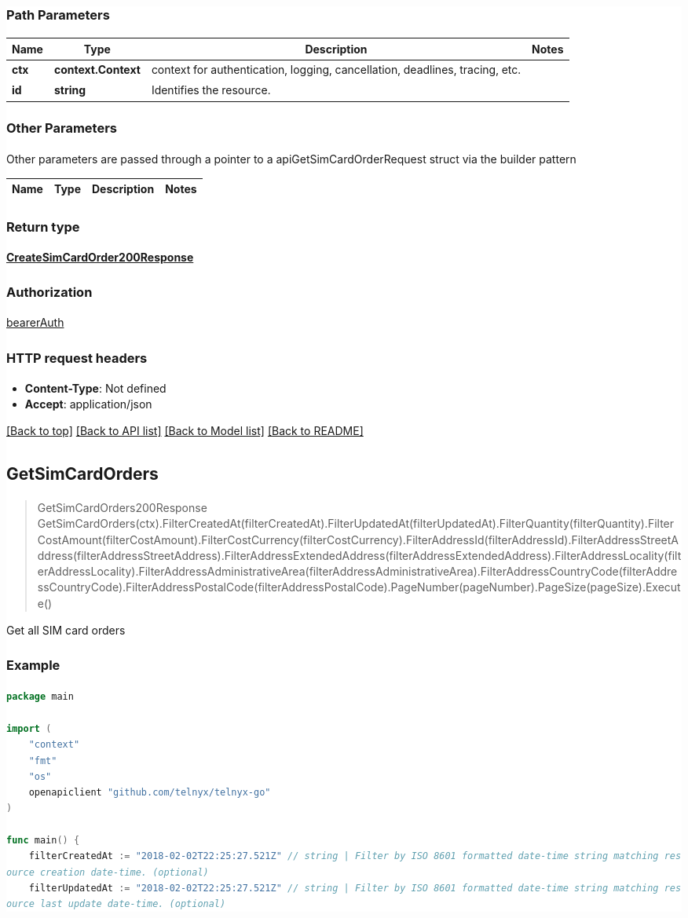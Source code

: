 ### Path Parameters


Name | Type | Description  | Notes
------------- | ------------- | ------------- | -------------
**ctx** | **context.Context** | context for authentication, logging, cancellation, deadlines, tracing, etc.
**id** | **string** | Identifies the resource. | 

### Other Parameters

Other parameters are passed through a pointer to a apiGetSimCardOrderRequest struct via the builder pattern


Name | Type | Description  | Notes
------------- | ------------- | ------------- | -------------


### Return type

[**CreateSimCardOrder200Response**](CreateSimCardOrder200Response.md)

### Authorization

[bearerAuth](../README.md#bearerAuth)

### HTTP request headers

- **Content-Type**: Not defined
- **Accept**: application/json

[[Back to top]](#) [[Back to API list]](../README.md#documentation-for-api-endpoints)
[[Back to Model list]](../README.md#documentation-for-models)
[[Back to README]](../README.md)


## GetSimCardOrders

> GetSimCardOrders200Response GetSimCardOrders(ctx).FilterCreatedAt(filterCreatedAt).FilterUpdatedAt(filterUpdatedAt).FilterQuantity(filterQuantity).FilterCostAmount(filterCostAmount).FilterCostCurrency(filterCostCurrency).FilterAddressId(filterAddressId).FilterAddressStreetAddress(filterAddressStreetAddress).FilterAddressExtendedAddress(filterAddressExtendedAddress).FilterAddressLocality(filterAddressLocality).FilterAddressAdministrativeArea(filterAddressAdministrativeArea).FilterAddressCountryCode(filterAddressCountryCode).FilterAddressPostalCode(filterAddressPostalCode).PageNumber(pageNumber).PageSize(pageSize).Execute()

Get all SIM card orders



### Example

```go
package main

import (
	"context"
	"fmt"
	"os"
	openapiclient "github.com/telnyx/telnyx-go"
)

func main() {
	filterCreatedAt := "2018-02-02T22:25:27.521Z" // string | Filter by ISO 8601 formatted date-time string matching resource creation date-time. (optional)
	filterUpdatedAt := "2018-02-02T22:25:27.521Z" // string | Filter by ISO 8601 formatted date-time string matching resource last update date-time. (optional)
```